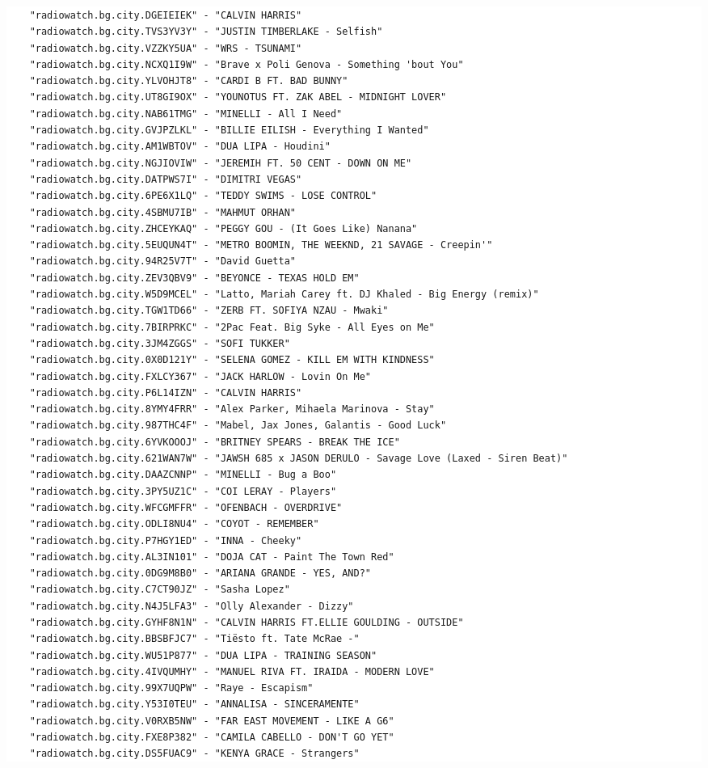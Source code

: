         "radiowatch.bg.city.DGEIEIEK" - "CALVIN HARRIS"
        "radiowatch.bg.city.TVS3YV3Y" - "JUSTIN TIMBERLAKE - Selfish"
        "radiowatch.bg.city.VZZKY5UA" - "WRS - TSUNAMI"
        "radiowatch.bg.city.NCXQ1I9W" - "Brave x Poli Genova - Something 'bout You"
        "radiowatch.bg.city.YLVOHJT8" - "CARDI B FT. BAD BUNNY"
        "radiowatch.bg.city.UT8GI9OX" - "YOUNOTUS FT. ZAK ABEL - MIDNIGHT LOVER"
        "radiowatch.bg.city.NAB61TMG" - "MINELLI - All I Need"
        "radiowatch.bg.city.GVJPZLKL" - "BILLIE EILISH - Everything I Wanted"
        "radiowatch.bg.city.AM1WBTOV" - "DUA LIPA - Houdini"
        "radiowatch.bg.city.NGJIOVIW" - "JEREMIH FT. 50 CENT - DOWN ON ME"
        "radiowatch.bg.city.DATPWS7I" - "DIMITRI VEGAS"
        "radiowatch.bg.city.6PE6X1LQ" - "TEDDY SWIMS - LOSE CONTROL"
        "radiowatch.bg.city.4SBMU7IB" - "MAHMUT ORHAN"
        "radiowatch.bg.city.ZHCEYKAQ" - "PEGGY GOU - (It Goes Like) Nanana"
        "radiowatch.bg.city.5EUQUN4T" - "METRO BOOMIN, THE WEEKND, 21 SAVAGE - Creepin'"
        "radiowatch.bg.city.94R25V7T" - "David Guetta"
        "radiowatch.bg.city.ZEV3QBV9" - "BEYONCE - TEXAS HOLD EM"
        "radiowatch.bg.city.W5D9MCEL" - "Latto, Mariah Carey ft. DJ Khaled - Big Energy (remix)"
        "radiowatch.bg.city.TGW1TD66" - "ZERB FT. SOFIYA NZAU - Mwaki"
        "radiowatch.bg.city.7BIRPRKC" - "2Pac Feat. Big Syke - All Eyes on Me"
        "radiowatch.bg.city.3JM4ZGGS" - "SOFI TUKKER"
        "radiowatch.bg.city.0X0D121Y" - "SELENA GOMEZ - KILL EM WITH KINDNESS"
        "radiowatch.bg.city.FXLCY367" - "JACK HARLOW - Lovin On Me"
        "radiowatch.bg.city.P6L14IZN" - "CALVIN HARRIS"
        "radiowatch.bg.city.8YMY4FRR" - "Alex Parker, Mihaela Marinova - Stay"
        "radiowatch.bg.city.987THC4F" - "Mabel, Jax Jones, Galantis - Good Luck"
        "radiowatch.bg.city.6YVKOOOJ" - "BRITNEY SPEARS - BREAK THE ICE"
        "radiowatch.bg.city.621WAN7W" - "JAWSH 685 x JASON DERULO - Savage Love (Laxed - Siren Beat)"
        "radiowatch.bg.city.DAAZCNNP" - "MINELLI - Bug a Boo"
        "radiowatch.bg.city.3PY5UZ1C" - "COI LERAY - Players"
        "radiowatch.bg.city.WFCGMFFR" - "OFENBACH - OVERDRIVE"
        "radiowatch.bg.city.ODLI8NU4" - "COYOT - REMEMBER"
        "radiowatch.bg.city.P7HGY1ED" - "INNA - Cheeky"
        "radiowatch.bg.city.AL3IN101" - "DOJA CAT - Paint The Town Red"
        "radiowatch.bg.city.0DG9M8B0" - "ARIANA GRANDE - YES, AND?"
        "radiowatch.bg.city.C7CT90JZ" - "Sasha Lopez"
        "radiowatch.bg.city.N4J5LFA3" - "Olly Alexander - Dizzy"
        "radiowatch.bg.city.GYHF8N1N" - "CALVIN HARRIS FT.ELLIE GOULDING - OUTSIDE"
        "radiowatch.bg.city.BBSBFJC7" - "Tiësto ft. Tate McRae -"
        "radiowatch.bg.city.WU51P877" - "DUA LIPA - TRAINING SEASON"
        "radiowatch.bg.city.4IVQUMHY" - "MANUEL RIVA FT. IRAIDA - MODERN LOVE"
        "radiowatch.bg.city.99X7UQPW" - "Raye - Escapism"
        "radiowatch.bg.city.Y53I0TEU" - "ANNALISA - SINCERAMENTE"
        "radiowatch.bg.city.V0RXB5NW" - "FAR EAST MOVEMENT - LIKE A G6"
        "radiowatch.bg.city.FXE8P382" - "CAMILA CABELLO - DON'T GO YET"
        "radiowatch.bg.city.DS5FUAC9" - "KENYA GRACE - Strangers"

